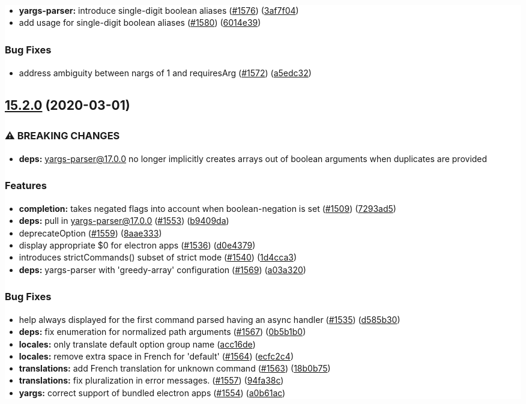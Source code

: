 * **yargs-parser:** introduce single-digit boolean aliases ([#1576](https://www.github.com/yargs/yargs/issues/1576)) ([3af7f04](https://www.github.com/yargs/yargs/commit/3af7f04cdbfcbd4b3f432aca5144d43f21958c39))
* add usage for single-digit boolean aliases ([#1580](https://www.github.com/yargs/yargs/issues/1580)) ([6014e39](https://www.github.com/yargs/yargs/commit/6014e39bca3a1e8445aa0fb2a435f6181e344c45))


### Bug Fixes

* address ambiguity between nargs of 1 and requiresArg ([#1572](https://www.github.com/yargs/yargs/issues/1572)) ([a5edc32](https://www.github.com/yargs/yargs/commit/a5edc328ecb3f90d1ba09cfe70a0040f68adf50a))

## [15.2.0](https://www.github.com/yargs/yargs/compare/v15.1.0...v15.2.0) (2020-03-01)


### ⚠ BREAKING CHANGES

* **deps:** yargs-parser@17.0.0 no longer implicitly creates arrays out of boolean
arguments when duplicates are provided

### Features

* **completion:** takes negated flags into account when boolean-negation is set ([#1509](https://www.github.com/yargs/yargs/issues/1509)) ([7293ad5](https://www.github.com/yargs/yargs/commit/7293ad50d20ea0fb7dd1ac9b925e90e1bd95dea8))
* **deps:** pull in yargs-parser@17.0.0 ([#1553](https://www.github.com/yargs/yargs/issues/1553)) ([b9409da](https://www.github.com/yargs/yargs/commit/b9409da199ebca515a848489c206b807fab2e65d))
* deprecateOption ([#1559](https://www.github.com/yargs/yargs/issues/1559)) ([8aae333](https://www.github.com/yargs/yargs/commit/8aae3332251d09fa136db17ef4a40d83fa052bc4))
* display appropriate $0 for electron apps ([#1536](https://www.github.com/yargs/yargs/issues/1536)) ([d0e4379](https://www.github.com/yargs/yargs/commit/d0e437912917d6a66bb5128992fa2f566a5f830b))
* introduces strictCommands() subset of strict mode ([#1540](https://www.github.com/yargs/yargs/issues/1540)) ([1d4cca3](https://www.github.com/yargs/yargs/commit/1d4cca395a98b395e6318f0505fc73bef8b01350))
* **deps:** yargs-parser with 'greedy-array' configuration ([#1569](https://www.github.com/yargs/yargs/issues/1569)) ([a03a320](https://www.github.com/yargs/yargs/commit/a03a320dbf5c0ce33d829a857fc04a651c0bb53e))


### Bug Fixes

* help always displayed for the first command parsed having an async handler ([#1535](https://www.github.com/yargs/yargs/issues/1535)) ([d585b30](https://www.github.com/yargs/yargs/commit/d585b303a43746201b05c9c9fda94a444634df33))
* **deps:** fix enumeration for normalized path arguments ([#1567](https://www.github.com/yargs/yargs/issues/1567)) ([0b5b1b0](https://www.github.com/yargs/yargs/commit/0b5b1b0e5f4f9baf393c48e9cc2bc85c1b67a47a))
* **locales:** only translate default option group name ([acc16de](https://www.github.com/yargs/yargs/commit/acc16de6b846ea7332db753646a9cec76b589162))
* **locales:** remove extra space in French for 'default' ([#1564](https://www.github.com/yargs/yargs/issues/1564)) ([ecfc2c4](https://www.github.com/yargs/yargs/commit/ecfc2c474575c6cdbc6d273c94c13181bd1dbaa6))
* **translations:** add French translation for unknown command ([#1563](https://www.github.com/yargs/yargs/issues/1563)) ([18b0b75](https://www.github.com/yargs/yargs/commit/18b0b752424bf560271e670ff95a0f90c8386787))
* **translations:** fix pluralization in error messages. ([#1557](https://www.github.com/yargs/yargs/issues/1557)) ([94fa38c](https://www.github.com/yargs/yargs/commit/94fa38cbab8d86943e87bf41d368ed56dffa6835))
* **yargs:** correct support of bundled electron apps ([#1554](https://www.github.com/yargs/yargs/issues/1554)) ([a0b61ac](https://www.github.com/yargs/yargs/commit/a0b61ac21e2b554aa73dbf1a66d4a7af94047c2f))
